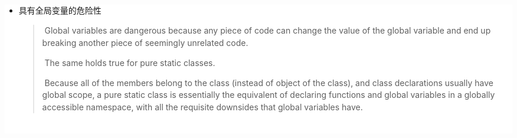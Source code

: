 - 具有全局变量的危险性

  > ​		Global variables are dangerous because any piece of code can change the value of the global variable and end up breaking another piece of seemingly unrelated code. 
  >
  > ​		The same holds true for pure static classes.
  >
  > ​		Because all of the members belong to the class (instead of object of the class), and class declarations usually have global scope, a pure static class is essentially the equivalent of declaring functions and global variables in a globally accessible namespace, with all the requisite downsides that global variables have.

​		